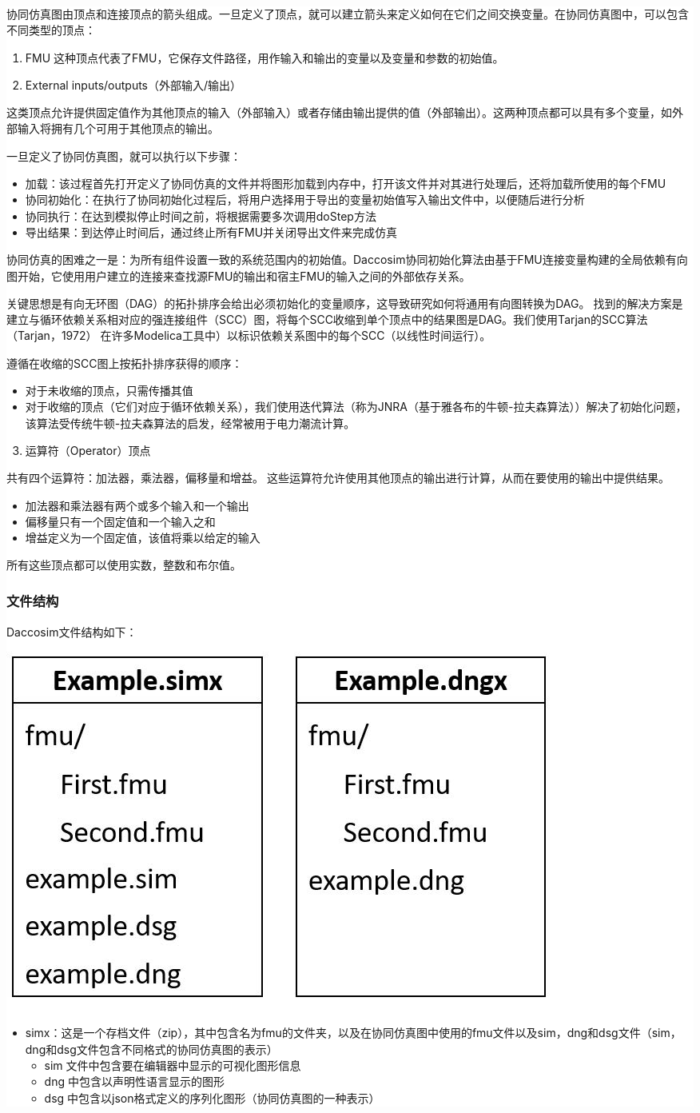 协同仿真图由顶点和连接顶点的箭头组成。一旦定义了顶点，就可以建立箭头来定义如何在它们之间交换变量。在协同仿真图中，可以包含不同类型的顶点：

1. FMU
这种顶点代表了FMU，它保存文件路径，用作输入和输出的变量以及变量和参数的初始值。


2. External inputs/outputs（外部输入/输出）

这类顶点允许提供固定值作为其他顶点的输入（外部输入）或者存储由输出提供的值（外部输出）。这两种顶点都可以具有多个变量，如外部输入将拥有几个可用于其他顶点的输出。


一旦定义了协同仿真图，就可以执行以下步骤：
+	加载：该过程首先打开定义了协同仿真的文件并将图形加载到内存中，打开该文件并对其进行处理后，还将加载所使用的每个FMU
+	协同初始化：在执行了协同初始化过程后，将用户选择用于导出的变量初始值写入输出文件中，以便随后进行分析
+	协同执行：在达到模拟停止时间之前，将根据需要多次调用doStep方法
+	导出结果：到达停止时间后，通过终止所有FMU并关闭导出文件来完成仿真

协同仿真的困难之一是：为所有组件设置一致的系统范围内的初始值。Daccosim协同初始化算法由基于FMU连接变量构建的全局依赖有向图开始，它使用用户建立的连接来查找源FMU的输出和宿主FMU的输入之间的外部依存关系。


关键思想是有向无环图（DAG）的拓扑排序会给出必须初始化的变量顺序，这导致研究如何将通用有向图转换为DAG。 找到的解决方案是建立与循环依赖关系相对应的强连接组件（SCC）图，将每个SCC收缩到单个顶点中的结果图是DAG。我们使用Tarjan的SCC算法（Tarjan，1972） 在许多Modelica工具中）以标识依赖关系图中的每个SCC（以线性时间运行）。 

遵循在收缩的SCC图上按拓扑排序获得的顺序： 

+	对于未收缩的顶点，只需传播其值
+	对于收缩的顶点（它们对应于循环依赖关系），我们使用迭代算法（称为JNRA（基于雅各布的牛顿-拉夫森算法））解决了初始化问题，该算法受传统牛顿-拉夫森算法的启发，经常被用于电力潮流计算。

3. 运算符（Operator）顶点

共有四个运算符：加法器，乘法器，偏移量和增益。 这些运算符允许使用其他顶点的输出进行计算，从而在要使用的输出中提供结果。 
+	加法器和乘法器有两个或多个输入和一个输出
+	偏移量只有一个固定值和一个输入之和
+	增益定义为一个固定值，该值将乘以给定的输入

所有这些顶点都可以使用实数，整数和布尔值。


### 文件结构

Daccosim文件结构如下：

![Daccosim文件结构](/image/co-simulation/Daccosim-NG-Modelica-f4.jpg)
+	simx：这是一个存档文件（zip），其中包含名为fmu的文件夹，以及在协同仿真图中使用的fmu文件以及sim，dng和dsg文件（sim，dng和dsg文件包含不同格式的协同仿真图的表示）
	+	sim 文件中包含要在编辑器中显示的可视化图形信息
	+	dng 中包含以声明性语言显示的图形
	+	dsg 中包含以json格式定义的序列化图形（协同仿真图的一种表示）